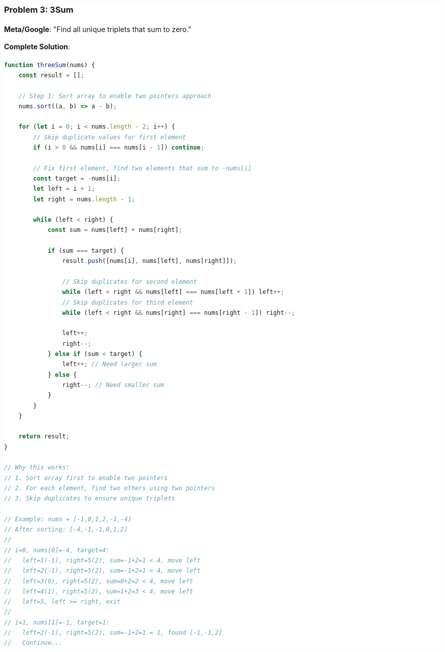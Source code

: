 ### Problem 3: 3Sum

**Meta/Google**: "Find all unique triplets that sum to zero."

**Complete Solution**:
```javascript
function threeSum(nums) {
    const result = [];
    
    // Step 1: Sort array to enable two pointers approach
    nums.sort((a, b) => a - b);
    
    for (let i = 0; i < nums.length - 2; i++) {
        // Skip duplicate values for first element
        if (i > 0 && nums[i] === nums[i - 1]) continue;
        
        // Fix first element, find two elements that sum to -nums[i]
        const target = -nums[i];
        let left = i + 1;
        let right = nums.length - 1;
        
        while (left < right) {
            const sum = nums[left] + nums[right];
            
            if (sum === target) {
                result.push([nums[i], nums[left], nums[right]]);
                
                // Skip duplicates for second element
                while (left < right && nums[left] === nums[left + 1]) left++;
                // Skip duplicates for third element  
                while (left < right && nums[right] === nums[right - 1]) right--;
                
                left++;
                right--;
            } else if (sum < target) {
                left++; // Need larger sum
            } else {
                right--; // Need smaller sum
            }
        }
    }
    
    return result;
}

// Why this works:
// 1. Sort array first to enable two pointers
// 2. For each element, find two others using two pointers
// 3. Skip duplicates to ensure unique triplets

// Example: nums = [-1,0,1,2,-1,-4]
// After sorting: [-4,-1,-1,0,1,2]
// 
// i=0, nums[0]=-4, target=4:
//   left=1(-1), right=5(2), sum=-1+2=1 < 4, move left
//   left=2(-1), right=5(2), sum=-1+2=1 < 4, move left  
//   left=3(0), right=5(2), sum=0+2=2 < 4, move left
//   left=4(1), right=5(2), sum=1+2=3 < 4, move left
//   left=5, left >= right, exit
//
// i=1, nums[1]=-1, target=1:
//   left=2(-1), right=5(2), sum=-1+2=1 = 1, found [-1,-1,2]
//   Continue...

```
